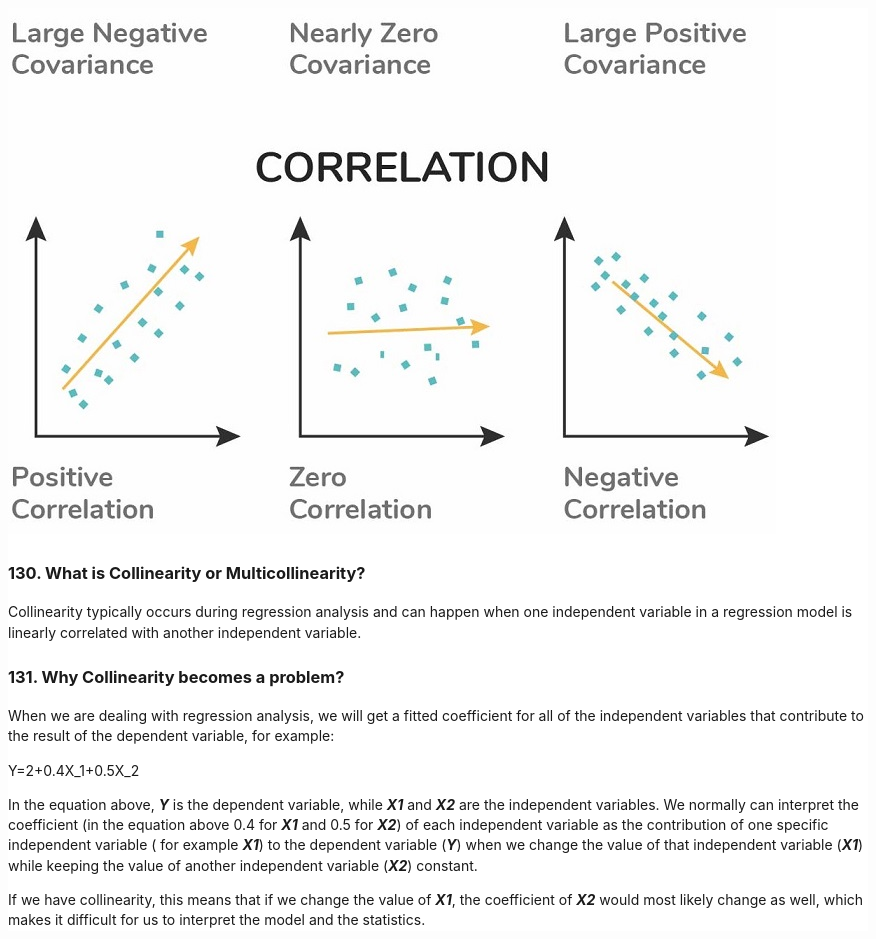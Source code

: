 ![img](../assets/images/posts/2022-01-02-Top-Big-Tech-Data-Science-Questions/differences_between_correlation_and_covariance.jpg)



### 130. What is Collinearity or Multicollinearity?

Collinearity typically occurs during regression analysis and can happen when one independent variable in a regression model is linearly correlated with another independent variable.

### 131. Why Collinearity becomes a problem?

When we are dealing with regression analysis, we will get a fitted coefficient for all of the independent variables that contribute to the result of the dependent variable, for example:

Y=2+0.4X_1+0.5X_2

In the equation above, ***Y*** is the dependent variable, while ***X1*** and ***X2*** are the independent variables. We normally can interpret the coefficient (in the equation above 0.4 for ***X1*** and 0.5 for ***X2***) of each independent variable as the contribution of one specific independent variable ( for example ***X1***) to the dependent variable (***Y***) when we change the value of that independent variable (***X1***) while keeping the value of another independent variable (***X2***) constant.

If we have collinearity, this means that if we change the value of ***X1***, the coefficient of ***X2*** would most likely change as well, which makes it difficult for us to interpret the model and the statistics.
